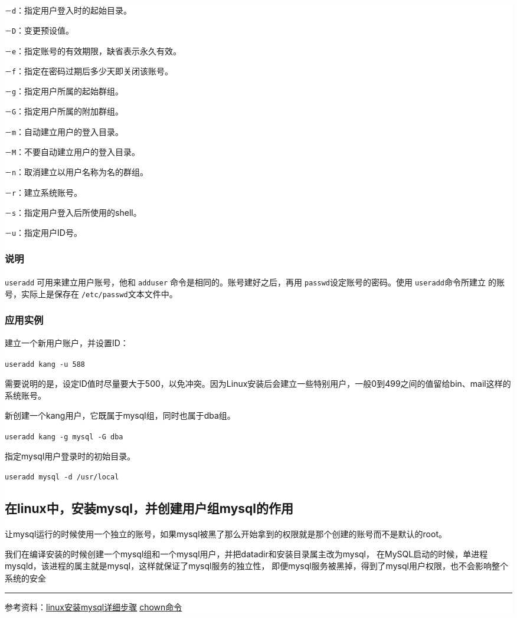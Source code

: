 `－d`：指定用户登入时的起始目录。

`－D`：变更预设值。

`－e`：指定账号的有效期限，缺省表示永久有效。

`－f`：指定在密码过期后多少天即关闭该账号。

`－g`：指定用户所属的起始群组。

`－G`：指定用户所属的附加群组。

`－m`：自动建立用户的登入目录。

`－M`：不要自动建立用户的登入目录。

`－n`：取消建立以用户名称为名的群组。

`－r`：建立系统账号。

`－s`：指定用户登入后所使用的shell。

`－u`：指定用户ID号。

### 说明
`useradd` 可用来建立用户账号，他和 `adduser` 命令是相同的。账号建好之后，再用 `passwd`设定账号的密码。使用 `useradd`命令所建立
的账号，实际上是保存在 `/etc/passwd`文本文件中。

### 应用实例

建立一个新用户账户，并设置ID：

```
useradd kang -u 588
```

需要说明的是，设定ID值时尽量要大于500，以免冲突。因为Linux安装后会建立一些特别用户，一般0到499之间的值留给bin、mail这样的系统账号。

新创建一个kang用户，它既属于mysql组，同时也属于dba组。

```
useradd kang -g mysql -G dba
```

指定mysql用户登录时的初始目录。

```
useradd mysql -d /usr/local
```

## 在linux中，安装mysql，并创建用户组mysql的作用

让mysql运行的时候使用一个独立的账号，如果mysql被黑了那么开始拿到的权限就是那个创建的账号而不是默认的root。

我们在编译安装的时候创建一个mysql组和一个mysql用户，并把datadir和安装目录属主改为mysql，
在MySQL启动的时候，单进程mysqld，该进程的属主就是mysql，这样就保证了mysql服务的独立性，
即便mysql服务被黑掉，得到了mysql用户权限，也不会影响整个系统的安全

---

参考资料：[linux安装mysql详细步骤](https://www.cnblogs.com/shizhongyang/p/8464876.html)
[chown命令](https://www.cnblogs.com/lz3018/p/4871391.html)
